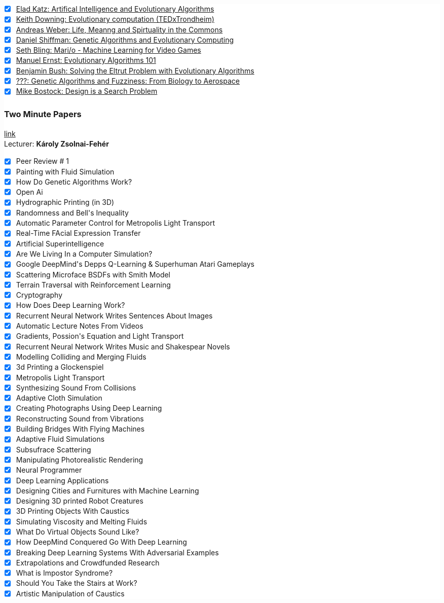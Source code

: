 - [x] [Elad Katz: Artifical Intelligence and Evolutionary Algorithms](https://www.youtube.com/watch?v=FfTy0nrW_M4)
- [x] [Keith Downing: Evolutionary computation (TEDxTrondheim)](https://www.youtube.com/watch?v=D3zUmfDd79s)
- [x] [Andreas Weber: Life, Meanng and Spirtuality in the Commons](https://www.youtube.com/watch?v=fqI0qKFWugo)
- [x] [Daniel Shiffman: Genetic Algorithms and Evolutionary Computing](https://www.youtube.com/watch?v=6l6b78Y4V7Y)
- [x] [Seth Bling: Mari/o - Machine Learning for Video Games](https://www.youtube.com/watch?v=qv6UVOQ0F44)
- [x] [Manuel Ernst: Evolutionary Algorithms 101](https://www.youtube.com/watch?v=t3XofbN2HgE)
- [x] [Benjamin Bush: Solving the Eltrut Problem with Evolutionary Algorithms](https://www.youtube.com/watch?v=jcc-_NLAG_4)
- [x] [???: Genetic Algorithms and Fuzziness: From Biology to Aerospace](https://www.youtube.com/watch?v=QSIJZfaVl-4)
- [x] [Mike Bostock: Design is a Search Problem](https://www.youtube.com/watch?v=fThhbt23SGM)

### Two Minute Papers 
[link](https://www.youtube.com/user/keeroyz/featured)  
Lecturer: **Károly Zsolnai-Fehér**
- [x] Peer Review # 1
- [x] Painting with Fluid Simulation 
- [x] How Do Genetic Algorithms Work?
- [x] Open Ai 
- [x] Hydrographic Printing (in 3D)
- [x] Randomness and Bell's Inequality 
- [x] Automatic Parameter Control for Metropolis Light Transport
- [x] Real-Time FAcial Expression Transfer
- [x] Artificial Superintelligence 
- [x] Are We Living In a Computer Simulation?
- [x] Google DeepMind's Depps Q-Learning & Superhuman Atari Gameplays
- [x] Scattering Microface BSDFs with Smith Model 
- [x] Terrain Traversal with Reinforcement Learning 
- [x] Cryptography 
- [x] How Does Deep Learning Work?
- [x] Recurrent Neural Network Writes Sentences About Images
- [x] Automatic Lecture Notes From Videos
- [x] Gradients, Possion's Equation and Light Transport 
- [x] Recurrent Neural Network Writes Music and Shakespear Novels
- [x] Modelling Colliding and Merging Fluids
- [x] 3d Printing a Glockenspiel 
- [x] Metropolis Light Transport 
- [x] Synthesizing Sound From Collisions
- [x] Adaptive Cloth Simulation 
- [x] Creating Photographs Using Deep Learning 
- [x] Reconstructing Sound from Vibrations 
- [x] Building Bridges With Flying Machines 
- [x] Adaptive Fluid Simulations 
- [x] Subsufrace Scattering 
- [x] Manipulating Photorealistic Rendering
- [x] Neural Programmer
- [x] Deep Learning Applications 
- [x] Designing Cities and Furnitures with Machine Learning
- [x] Designing 3D printed Robot Creatures
- [x] 3D Printing Objects With Caustics
- [x] Simulating Viscosity and Melting Fluids
- [x] What Do Virtual Objects Sound Like?
- [x] How DeepMind Conquered Go With Deep Learning 
- [x] Breaking Deep Learning Systems With Adversarial Examples
- [x] Extrapolations and Crowdfunded Research
- [x] What is Impostor Syndrome?
- [x] Should You Take the Stairs at Work?
- [x] Artistic Manipulation of Caustics